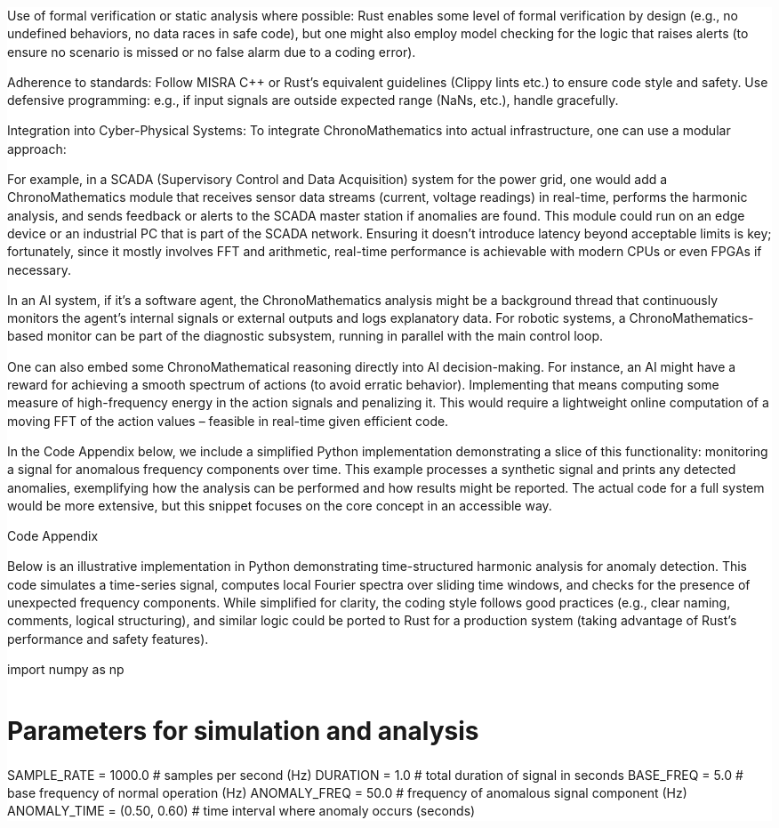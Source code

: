 Use of formal verification or static analysis where possible: Rust enables some level of formal verification by design (e.g., no undefined behaviors, no data races in safe code), but one might also employ model checking for the logic that raises alerts (to ensure no scenario is missed or no false alarm due to a coding error).

Adherence to standards: Follow MISRA C++ or Rust’s equivalent guidelines (Clippy lints etc.) to ensure code style and safety. Use defensive programming: e.g., if input signals are outside expected range (NaNs, etc.), handle gracefully.

Integration into Cyber-Physical Systems: To integrate ChronoMathematics into actual infrastructure, one can use a modular approach:

For example, in a SCADA (Supervisory Control and Data Acquisition) system for the power grid, one would add a ChronoMathematics module that receives sensor data streams (current, voltage readings) in real-time, performs the harmonic analysis, and sends feedback or alerts to the SCADA master station if anomalies are found. This module could run on an edge device or an industrial PC that is part of the SCADA network. Ensuring it doesn’t introduce latency beyond acceptable limits is key; fortunately, since it mostly involves FFT and arithmetic, real-time performance is achievable with modern CPUs or even FPGAs if necessary.

In an AI system, if it’s a software agent, the ChronoMathematics analysis might be a background thread that continuously monitors the agent’s internal signals or external outputs and logs explanatory data. For robotic systems, a ChronoMathematics-based monitor can be part of the diagnostic subsystem, running in parallel with the main control loop.

One can also embed some ChronoMathematical reasoning directly into AI decision-making. For instance, an AI might have a reward for achieving a smooth spectrum of actions (to avoid erratic behavior). Implementing that means computing some measure of high-frequency energy in the action signals and penalizing it. This would require a lightweight online computation of a moving FFT of the action values – feasible in real-time given efficient code.

In the Code Appendix below, we include a simplified Python implementation demonstrating a slice of this functionality: monitoring a signal for anomalous frequency components over time. This example processes a synthetic signal and prints any detected anomalies, exemplifying how the analysis can be performed and how results might be reported. The actual code for a full system would be more extensive, but this snippet focuses on the core concept in an accessible way.

Code Appendix

Below is an illustrative implementation in Python demonstrating time-structured harmonic analysis for anomaly detection. This code simulates a time-series signal, computes local Fourier spectra over sliding time windows, and checks for the presence of unexpected frequency components. While simplified for clarity, the coding style follows good practices (e.g., clear naming, comments, logical structuring), and similar logic could be ported to Rust for a production system (taking advantage of Rust’s performance and safety features).

import numpy as np

# Parameters for simulation and analysis
SAMPLE_RATE = 1000.0  # samples per second (Hz)
DURATION = 1.0        # total duration of signal in seconds
BASE_FREQ = 5.0       # base frequency of normal operation (Hz)
ANOMALY_FREQ = 50.0   # frequency of anomalous signal component (Hz)
ANOMALY_TIME = (0.50, 0.60)  # time interval where anomaly occurs (seconds)
